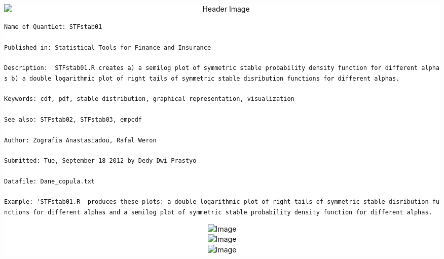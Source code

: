 <div style="margin: 0; padding: 0; text-align: center; border: none;">
<a href="https://quantlet.com" target="_blank" style="text-decoration: none; border: none;">
<img src="https://github.com/StefanGam/test-repo/blob/main/quantlet_design.png?raw=true" alt="Header Image" width="100%" style="margin: 0; padding: 0; display: block; border: none;" />
</a>
</div>

```
Name of QuantLet: STFstab01

Published in: Statistical Tools for Finance and Insurance

Description: 'STFstab01.R creates a) a semilog plot of symmetric stable probability density function for different alphas b) a double logarithmic plot of right tails of symmetric stable disribution functions for different alphas.

Keywords: cdf, pdf, stable distribution, graphical representation, visualization

See also: STFstab02, STFstab03, empcdf

Author: Zografia Anastasiadou, Rafal Weron

Submitted: Tue, September 18 2012 by Dedy Dwi Prastyo

Datafile: Dane_copula.txt

Example: 'STFstab01.R  produces these plots: a double logarithmic plot of right tails of symmetric stable disribution functions for different alphas and a semilog plot of symmetric stable probability density function for different alphas.

```
<div align="center">
<img src="https://raw.githubusercontent.com/QuantLet/STF-ToDo/master/_Done/STFstab01/plotR1.png" alt="Image" />
</div>

<div align="center">
<img src="https://raw.githubusercontent.com/QuantLet/STF-ToDo/master/_Done/STFstab01/plotR2.png" alt="Image" />
</div>

<div align="center">
<img src="https://raw.githubusercontent.com/QuantLet/STF-ToDo/master/_Done/STFstab01/plotm.png" alt="Image" />
</div>

